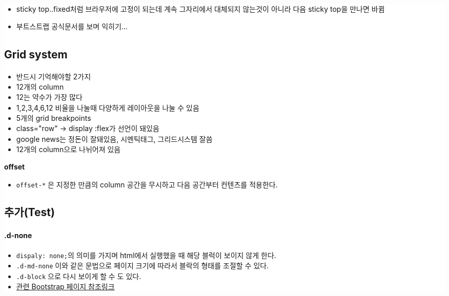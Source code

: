 - sticky top..fixed처럼 브라우저에 고정이 되는데 계속 그자리에서 대체되지 않는것이 아니라 다음 sticky top을 만나면 바뀜

- 부트스트랩 공식문서를 보며 익히기...

## Grid system

- 반드시 기억해야할 2가지
- 12개의 column
- 12는 약수가 가장 많다
- 1,2,3,4,6,12 비율을 나눌때 다양하게 레이아웃을 나눌 수 있음
- 5개의 grid breakpoints
- class="row" -> display :flex가 선언이 돼있음
- google news는 정돈이 잘돼있음, 시멘틱태그, 그리드시스템 잘씀
- 12개의 column으로 나뉘어져 있음

**offset**

- `offset-*` 은 지정한 만큼의 column 공간을 무시하고 다음 공간부터 컨텐츠를 적용한다.



## 추가(Test)

#### .d-none

- `dispaly: none;`의 의미를 가지며 html에서 실행했을 때 해당 블럭이 보이지 않게 한다.
- `.d-md-none` 이와 같은 문법으로 페이지 크기에 따라서 블락의 형태를 조절할 수 있다.
- `.d-block` 으로 다시 보이게 할 수 도 있다.
- [관련 Bootstrap 페이지 참조링크](https://getbootstrap.com/docs/4.0/utilities/display/)